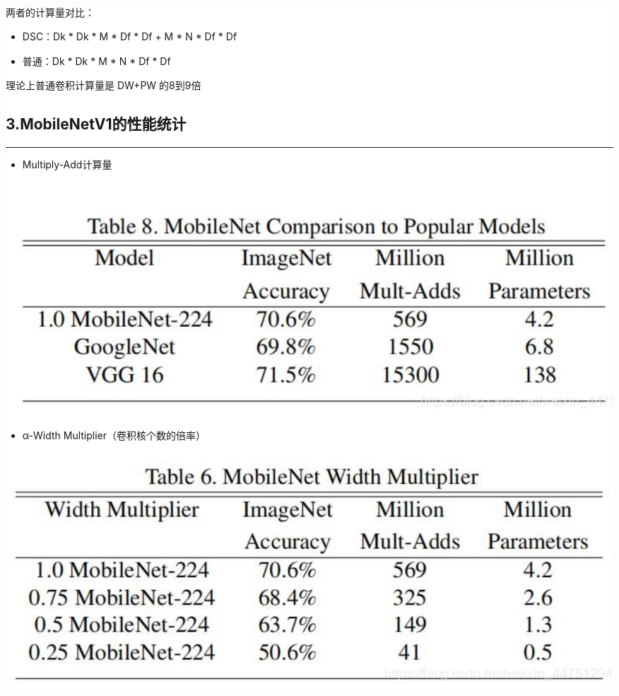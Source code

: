 两者的计算量对比：

- DSC：Dk * Dk * M * Df * Df + M * N * Df * Df

- 普通：Dk * Dk * M * N * Df * Df

理论上普通卷积计算量是 DW+PW 的8到9倍



## 3.MobileNetV1的性能统计

---

- Multiply-Add计算量

<img src="./assets/06_6.png" alt="image.png" style="max-height:420px; box-sizing:content-box;" />

- α-Width Multiplier（卷积核个数的倍率）

<img src="./assets/06_7.png" alt="image.png" style="max-height:417px; box-sizing:content-box;" />
